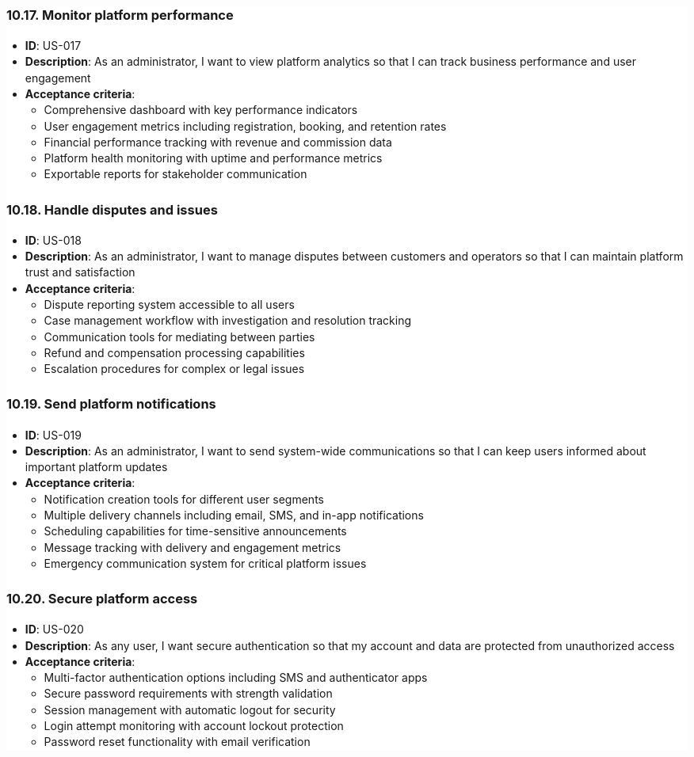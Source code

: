 ### 10.17. Monitor platform performance
- **ID**: US-017
- **Description**: As an administrator, I want to view platform analytics so that I can track business performance and user engagement
- **Acceptance criteria**:
  - Comprehensive dashboard with key performance indicators
  - User engagement metrics including registration, booking, and retention rates
  - Financial performance tracking with revenue and commission data
  - Platform health monitoring with uptime and performance metrics
  - Exportable reports for stakeholder communication

### 10.18. Handle disputes and issues
- **ID**: US-018
- **Description**: As an administrator, I want to manage disputes between customers and operators so that I can maintain platform trust and satisfaction
- **Acceptance criteria**:
  - Dispute reporting system accessible to all users
  - Case management workflow with investigation and resolution tracking
  - Communication tools for mediating between parties
  - Refund and compensation processing capabilities
  - Escalation procedures for complex or legal issues

### 10.19. Send platform notifications
- **ID**: US-019
- **Description**: As an administrator, I want to send system-wide communications so that I can keep users informed about important platform updates
- **Acceptance criteria**:
  - Notification creation tools for different user segments
  - Multiple delivery channels including email, SMS, and in-app notifications
  - Scheduling capabilities for time-sensitive announcements
  - Message tracking with delivery and engagement metrics
  - Emergency communication system for critical platform issues

### 10.20. Secure platform access
- **ID**: US-020
- **Description**: As any user, I want secure authentication so that my account and data are protected from unauthorized access
- **Acceptance criteria**:
  - Multi-factor authentication options including SMS and authenticator apps
  - Secure password requirements with strength validation
  - Session management with automatic logout for security
  - Login attempt monitoring with account lockout protection
  - Password reset functionality with email verification 